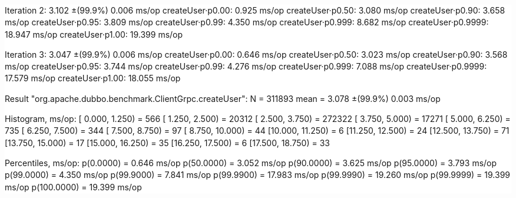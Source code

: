 Iteration   2: 3.102 ±(99.9%) 0.006 ms/op
                 createUser·p0.00:   0.925 ms/op
                 createUser·p0.50:   3.080 ms/op
                 createUser·p0.90:   3.658 ms/op
                 createUser·p0.95:   3.809 ms/op
                 createUser·p0.99:   4.350 ms/op
                 createUser·p0.999:  8.682 ms/op
                 createUser·p0.9999: 18.947 ms/op
                 createUser·p1.00:   19.399 ms/op

Iteration   3: 3.047 ±(99.9%) 0.006 ms/op
                 createUser·p0.00:   0.646 ms/op
                 createUser·p0.50:   3.023 ms/op
                 createUser·p0.90:   3.568 ms/op
                 createUser·p0.95:   3.744 ms/op
                 createUser·p0.99:   4.276 ms/op
                 createUser·p0.999:  7.088 ms/op
                 createUser·p0.9999: 17.579 ms/op
                 createUser·p1.00:   18.055 ms/op



Result "org.apache.dubbo.benchmark.ClientGrpc.createUser":
  N = 311893
  mean =      3.078 ±(99.9%) 0.003 ms/op

  Histogram, ms/op:
    [ 0.000,  1.250) = 566 
    [ 1.250,  2.500) = 20312 
    [ 2.500,  3.750) = 272322 
    [ 3.750,  5.000) = 17271 
    [ 5.000,  6.250) = 735 
    [ 6.250,  7.500) = 344 
    [ 7.500,  8.750) = 97 
    [ 8.750, 10.000) = 44 
    [10.000, 11.250) = 6 
    [11.250, 12.500) = 24 
    [12.500, 13.750) = 71 
    [13.750, 15.000) = 17 
    [15.000, 16.250) = 35 
    [16.250, 17.500) = 6 
    [17.500, 18.750) = 33 

  Percentiles, ms/op:
      p(0.0000) =      0.646 ms/op
     p(50.0000) =      3.052 ms/op
     p(90.0000) =      3.625 ms/op
     p(95.0000) =      3.793 ms/op
     p(99.0000) =      4.350 ms/op
     p(99.9000) =      7.841 ms/op
     p(99.9900) =     17.983 ms/op
     p(99.9990) =     19.260 ms/op
     p(99.9999) =     19.399 ms/op
    p(100.0000) =     19.399 ms/op

